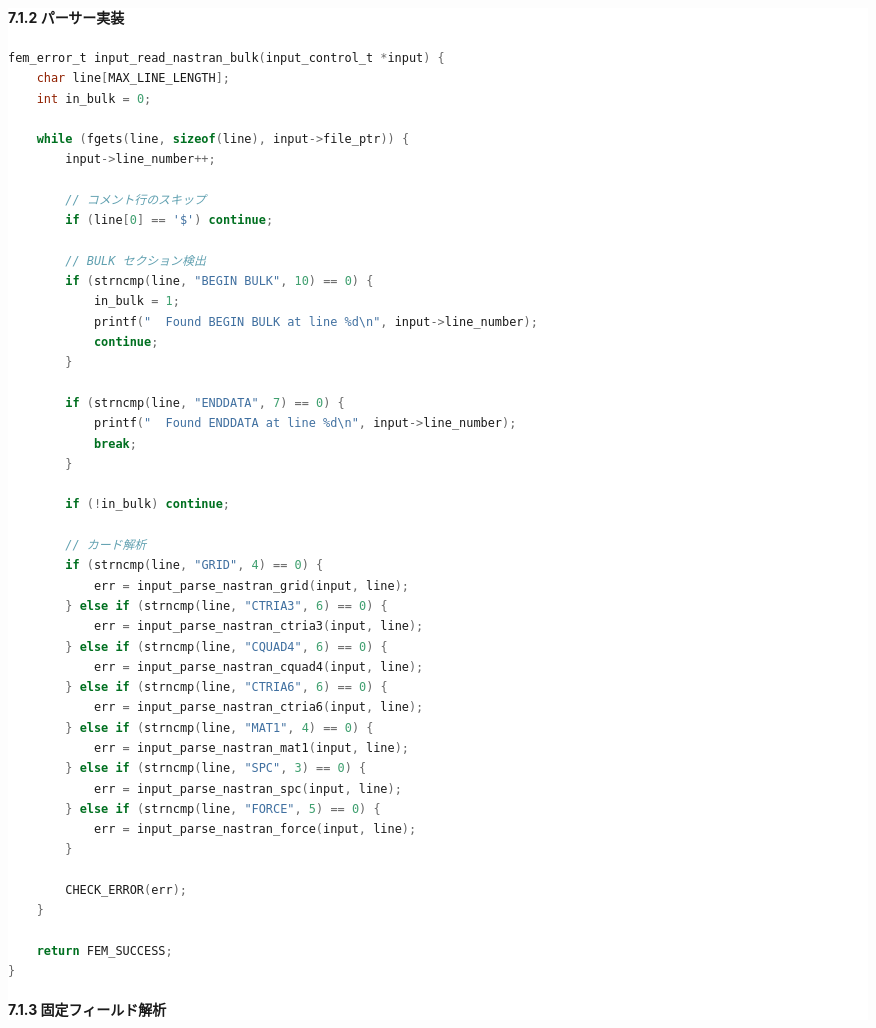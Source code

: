 #### 7.1.2 パーサー実装

```c
fem_error_t input_read_nastran_bulk(input_control_t *input) {
    char line[MAX_LINE_LENGTH];
    int in_bulk = 0;

    while (fgets(line, sizeof(line), input->file_ptr)) {
        input->line_number++;

        // コメント行のスキップ
        if (line[0] == '$') continue;

        // BULK セクション検出
        if (strncmp(line, "BEGIN BULK", 10) == 0) {
            in_bulk = 1;
            printf("  Found BEGIN BULK at line %d\n", input->line_number);
            continue;
        }

        if (strncmp(line, "ENDDATA", 7) == 0) {
            printf("  Found ENDDATA at line %d\n", input->line_number);
            break;
        }

        if (!in_bulk) continue;

        // カード解析
        if (strncmp(line, "GRID", 4) == 0) {
            err = input_parse_nastran_grid(input, line);
        } else if (strncmp(line, "CTRIA3", 6) == 0) {
            err = input_parse_nastran_ctria3(input, line);
        } else if (strncmp(line, "CQUAD4", 6) == 0) {
            err = input_parse_nastran_cquad4(input, line);
        } else if (strncmp(line, "CTRIA6", 6) == 0) {
            err = input_parse_nastran_ctria6(input, line);
        } else if (strncmp(line, "MAT1", 4) == 0) {
            err = input_parse_nastran_mat1(input, line);
        } else if (strncmp(line, "SPC", 3) == 0) {
            err = input_parse_nastran_spc(input, line);
        } else if (strncmp(line, "FORCE", 5) == 0) {
            err = input_parse_nastran_force(input, line);
        }

        CHECK_ERROR(err);
    }

    return FEM_SUCCESS;
}
```

#### 7.1.3 固定フィールド解析
